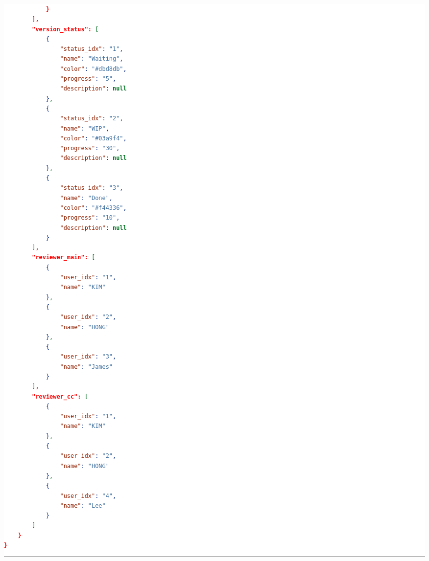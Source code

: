 ```json
			}
		],
		"version_status": [
			{
				"status_idx": "1",
				"name": "Waiting",
				"color": "#dbd8db",
				"progress": "5",
				"description": null
			},
			{
				"status_idx": "2",
				"name": "WIP",
				"color": "#03a9f4",
				"progress": "30",
				"description": null
			},
			{
				"status_idx": "3",
				"name": "Done",
				"color": "#f44336",
				"progress": "10",
				"description": null
			}
		],
		"reviewer_main": [
			{
				"user_idx": "1",
				"name": "KIM"
			},
			{
				"user_idx": "2",
				"name": "HONG"
			},
			{
				"user_idx": "3",
				"name": "James"
			}
		],
		"reviewer_cc": [
			{
				"user_idx": "1",
				"name": "KIM"
			},
			{
				"user_idx": "2",
				"name": "HONG"
			},
			{
				"user_idx": "4",
				"name": "Lee"
			}
		]
	}
}
```

---